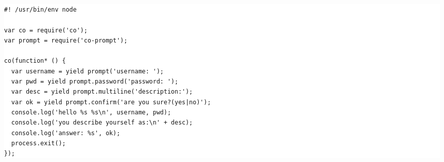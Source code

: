 ```
#! /usr/bin/env node

var co = require('co');
var prompt = require('co-prompt');

co(function* () {
  var username = yield prompt('username: ');
  var pwd = yield prompt.password('password: ');
  var desc = yield prompt.multiline('description:');
  var ok = yield prompt.confirm('are you sure?(yes|no)');
  console.log('hello %s %s\n', username, pwd);
  console.log('you describe yourself as:\n' + desc);
  console.log('answer: %s', ok);
  process.exit();
});
```

